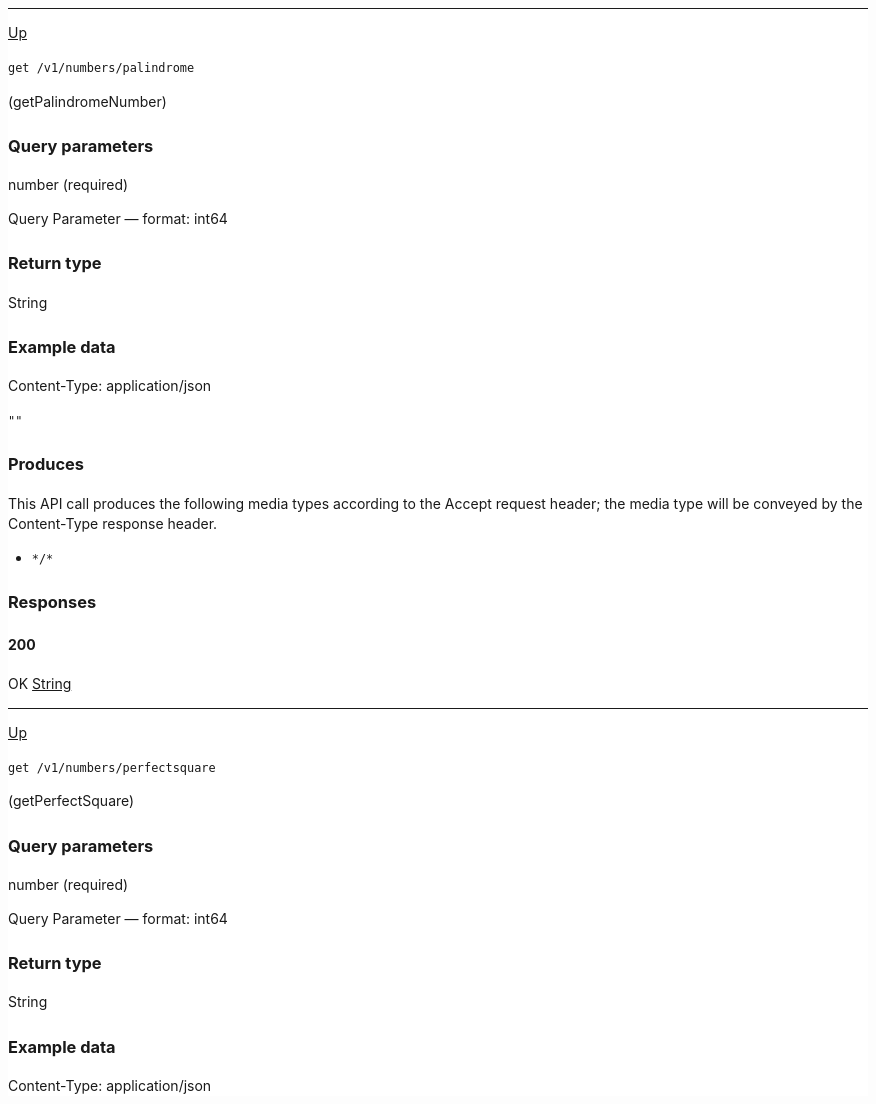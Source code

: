 * * *

[Up](#__Methods)

    get /v1/numbers/palindrome

(getPalindromeNumber)

### Query parameters

number (required)

Query Parameter — format: int64

### Return type

String

### Example data

Content-Type: application/json

    ""

### Produces

This API call produces the following media types according to the Accept request header; the media type will be conveyed by the Content-Type response header.

*   `*/*`

### Responses

#### 200

OK [String](#String)

* * *

[Up](#__Methods)

    get /v1/numbers/perfectsquare

(getPerfectSquare)

### Query parameters

number (required)

Query Parameter — format: int64

### Return type

String

### Example data

Content-Type: application/json
